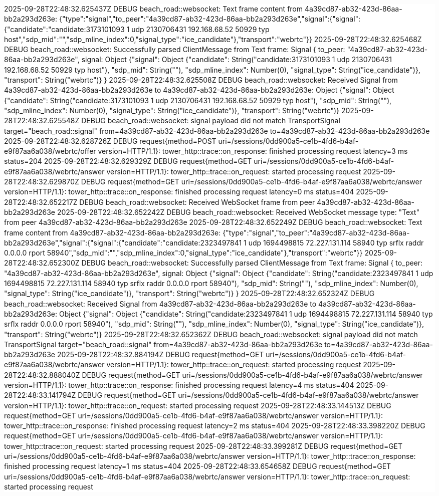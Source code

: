 2025-09-28T22:48:32.625437Z DEBUG beach_road::websocket: Text frame content from 4a39cd87-ab32-423d-86aa-bb2a293d263e: {"type":"signal","to_peer":"4a39cd87-ab32-423d-86aa-bb2a293d263e","signal":{"signal":{"candidate":"candidate:3173101093 1 udp 2130706431 192.168.68.52 50929 typ host","sdp_mid":"","sdp_mline_index":0,"signal_type":"ice_candidate"},"transport":"webrtc"}}
2025-09-28T22:48:32.625468Z DEBUG beach_road::websocket: Successfully parsed ClientMessage from Text frame: Signal { to_peer: "4a39cd87-ab32-423d-86aa-bb2a293d263e", signal: Object {"signal": Object {"candidate": String("candidate:3173101093 1 udp 2130706431 192.168.68.52 50929 typ host"), "sdp_mid": String(""), "sdp_mline_index": Number(0), "signal_type": String("ice_candidate")}, "transport": String("webrtc")} }
2025-09-28T22:48:32.625508Z DEBUG beach_road::websocket: Received Signal from 4a39cd87-ab32-423d-86aa-bb2a293d263e to 4a39cd87-ab32-423d-86aa-bb2a293d263e: Object {"signal": Object {"candidate": String("candidate:3173101093 1 udp 2130706431 192.168.68.52 50929 typ host"), "sdp_mid": String(""), "sdp_mline_index": Number(0), "signal_type": String("ice_candidate")}, "transport": String("webrtc")}
2025-09-28T22:48:32.625548Z DEBUG beach_road::websocket: signal payload did not match TransportSignal target="beach_road::signal" from=4a39cd87-ab32-423d-86aa-bb2a293d263e to=4a39cd87-ab32-423d-86aa-bb2a293d263e
2025-09-28T22:48:32.628726Z DEBUG request{method=POST uri=/sessions/0dd900a5-ce1b-4fd6-b4af-e9f87aa6a038/webrtc/offer version=HTTP/1.1}: tower_http::trace::on_response: finished processing request latency=3 ms status=204
2025-09-28T22:48:32.629329Z DEBUG request{method=GET uri=/sessions/0dd900a5-ce1b-4fd6-b4af-e9f87aa6a038/webrtc/answer version=HTTP/1.1}: tower_http::trace::on_request: started processing request
2025-09-28T22:48:32.629870Z DEBUG request{method=GET uri=/sessions/0dd900a5-ce1b-4fd6-b4af-e9f87aa6a038/webrtc/answer version=HTTP/1.1}: tower_http::trace::on_response: finished processing request latency=0 ms status=404
2025-09-28T22:48:32.652217Z DEBUG beach_road::websocket: Received WebSocket frame from peer 4a39cd87-ab32-423d-86aa-bb2a293d263e
2025-09-28T22:48:32.652242Z DEBUG beach_road::websocket: Received WebSocket message type: "Text" from peer 4a39cd87-ab32-423d-86aa-bb2a293d263e
2025-09-28T22:48:32.652249Z DEBUG beach_road::websocket: Text frame content from 4a39cd87-ab32-423d-86aa-bb2a293d263e: {"type":"signal","to_peer":"4a39cd87-ab32-423d-86aa-bb2a293d263e","signal":{"signal":{"candidate":"candidate:2323497841 1 udp 1694498815 72.227.131.114 58940 typ srflx raddr 0.0.0.0 rport 58940","sdp_mid":"","sdp_mline_index":0,"signal_type":"ice_candidate"},"transport":"webrtc"}}
2025-09-28T22:48:32.652300Z DEBUG beach_road::websocket: Successfully parsed ClientMessage from Text frame: Signal { to_peer: "4a39cd87-ab32-423d-86aa-bb2a293d263e", signal: Object {"signal": Object {"candidate": String("candidate:2323497841 1 udp 1694498815 72.227.131.114 58940 typ srflx raddr 0.0.0.0 rport 58940"), "sdp_mid": String(""), "sdp_mline_index": Number(0), "signal_type": String("ice_candidate")}, "transport": String("webrtc")} }
2025-09-28T22:48:32.652324Z DEBUG beach_road::websocket: Received Signal from 4a39cd87-ab32-423d-86aa-bb2a293d263e to 4a39cd87-ab32-423d-86aa-bb2a293d263e: Object {"signal": Object {"candidate": String("candidate:2323497841 1 udp 1694498815 72.227.131.114 58940 typ srflx raddr 0.0.0.0 rport 58940"), "sdp_mid": String(""), "sdp_mline_index": Number(0), "signal_type": String("ice_candidate")}, "transport": String("webrtc")}
2025-09-28T22:48:32.652362Z DEBUG beach_road::websocket: signal payload did not match TransportSignal target="beach_road::signal" from=4a39cd87-ab32-423d-86aa-bb2a293d263e to=4a39cd87-ab32-423d-86aa-bb2a293d263e
2025-09-28T22:48:32.884194Z DEBUG request{method=GET uri=/sessions/0dd900a5-ce1b-4fd6-b4af-e9f87aa6a038/webrtc/answer version=HTTP/1.1}: tower_http::trace::on_request: started processing request
2025-09-28T22:48:32.888040Z DEBUG request{method=GET uri=/sessions/0dd900a5-ce1b-4fd6-b4af-e9f87aa6a038/webrtc/answer version=HTTP/1.1}: tower_http::trace::on_response: finished processing request latency=4 ms status=404
2025-09-28T22:48:33.141794Z DEBUG request{method=GET uri=/sessions/0dd900a5-ce1b-4fd6-b4af-e9f87aa6a038/webrtc/answer version=HTTP/1.1}: tower_http::trace::on_request: started processing request
2025-09-28T22:48:33.144513Z DEBUG request{method=GET uri=/sessions/0dd900a5-ce1b-4fd6-b4af-e9f87aa6a038/webrtc/answer version=HTTP/1.1}: tower_http::trace::on_response: finished processing request latency=2 ms status=404
2025-09-28T22:48:33.398220Z DEBUG request{method=GET uri=/sessions/0dd900a5-ce1b-4fd6-b4af-e9f87aa6a038/webrtc/answer version=HTTP/1.1}: tower_http::trace::on_request: started processing request
2025-09-28T22:48:33.399281Z DEBUG request{method=GET uri=/sessions/0dd900a5-ce1b-4fd6-b4af-e9f87aa6a038/webrtc/answer version=HTTP/1.1}: tower_http::trace::on_response: finished processing request latency=1 ms status=404
2025-09-28T22:48:33.654658Z DEBUG request{method=GET uri=/sessions/0dd900a5-ce1b-4fd6-b4af-e9f87aa6a038/webrtc/answer version=HTTP/1.1}: tower_http::trace::on_request: started processing request